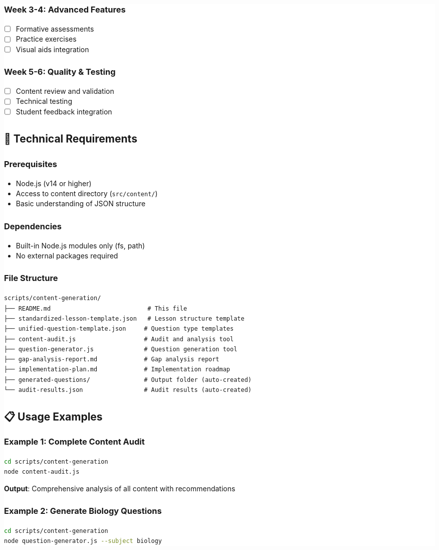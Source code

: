 ### Week 3-4: Advanced Features
- [ ] Formative assessments
- [ ] Practice exercises
- [ ] Visual aids integration

### Week 5-6: Quality & Testing
- [ ] Content review and validation
- [ ] Technical testing
- [ ] Student feedback integration

## 🔧 Technical Requirements

### Prerequisites
- Node.js (v14 or higher)
- Access to content directory (`src/content/`)
- Basic understanding of JSON structure

### Dependencies
- Built-in Node.js modules only (fs, path)
- No external packages required

### File Structure
```
scripts/content-generation/
├── README.md                           # This file
├── standardized-lesson-template.json   # Lesson structure template
├── unified-question-template.json     # Question type templates
├── content-audit.js                   # Audit and analysis tool
├── question-generator.js              # Question generation tool
├── gap-analysis-report.md             # Gap analysis report
├── implementation-plan.md             # Implementation roadmap
├── generated-questions/               # Output folder (auto-created)
└── audit-results.json                 # Audit results (auto-created)
```

## 📋 Usage Examples

### Example 1: Complete Content Audit
```bash
cd scripts/content-generation
node content-audit.js
```

**Output**: Comprehensive analysis of all content with recommendations

### Example 2: Generate Biology Questions
```bash
cd scripts/content-generation
node question-generator.js --subject biology
```
